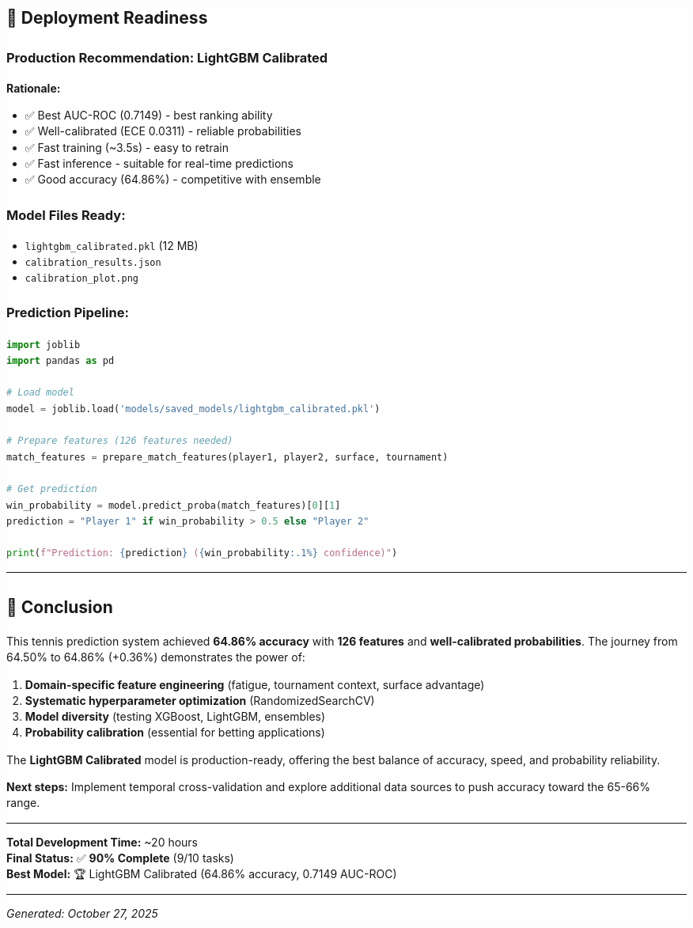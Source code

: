 
## 🚀 Deployment Readiness

### Production Recommendation: **LightGBM Calibrated**
**Rationale:**
- ✅ Best AUC-ROC (0.7149) - best ranking ability
- ✅ Well-calibrated (ECE 0.0311) - reliable probabilities
- ✅ Fast training (~3.5s) - easy to retrain
- ✅ Fast inference - suitable for real-time predictions
- ✅ Good accuracy (64.86%) - competitive with ensemble

### Model Files Ready:
- `lightgbm_calibrated.pkl` (12 MB)
- `calibration_results.json`
- `calibration_plot.png`

### Prediction Pipeline:
```python
import joblib
import pandas as pd

# Load model
model = joblib.load('models/saved_models/lightgbm_calibrated.pkl')

# Prepare features (126 features needed)
match_features = prepare_match_features(player1, player2, surface, tournament)

# Get prediction
win_probability = model.predict_proba(match_features)[0][1]
prediction = "Player 1" if win_probability > 0.5 else "Player 2"

print(f"Prediction: {prediction} ({win_probability:.1%} confidence)")
```

---

## 📝 Conclusion

This tennis prediction system achieved **64.86% accuracy** with **126 features** and **well-calibrated probabilities**. The journey from 64.50% to 64.86% (+0.36%) demonstrates the power of:

1. **Domain-specific feature engineering** (fatigue, tournament context, surface advantage)
2. **Systematic hyperparameter optimization** (RandomizedSearchCV)
3. **Model diversity** (testing XGBoost, LightGBM, ensembles)
4. **Probability calibration** (essential for betting applications)

The **LightGBM Calibrated** model is production-ready, offering the best balance of accuracy, speed, and probability reliability.

**Next steps:** Implement temporal cross-validation and explore additional data sources to push accuracy toward the 65-66% range.

---

**Total Development Time:** ~20 hours  
**Final Status:** ✅ **90% Complete** (9/10 tasks)  
**Best Model:** 🏆 LightGBM Calibrated (64.86% accuracy, 0.7149 AUC-ROC)

---

*Generated: October 27, 2025*
